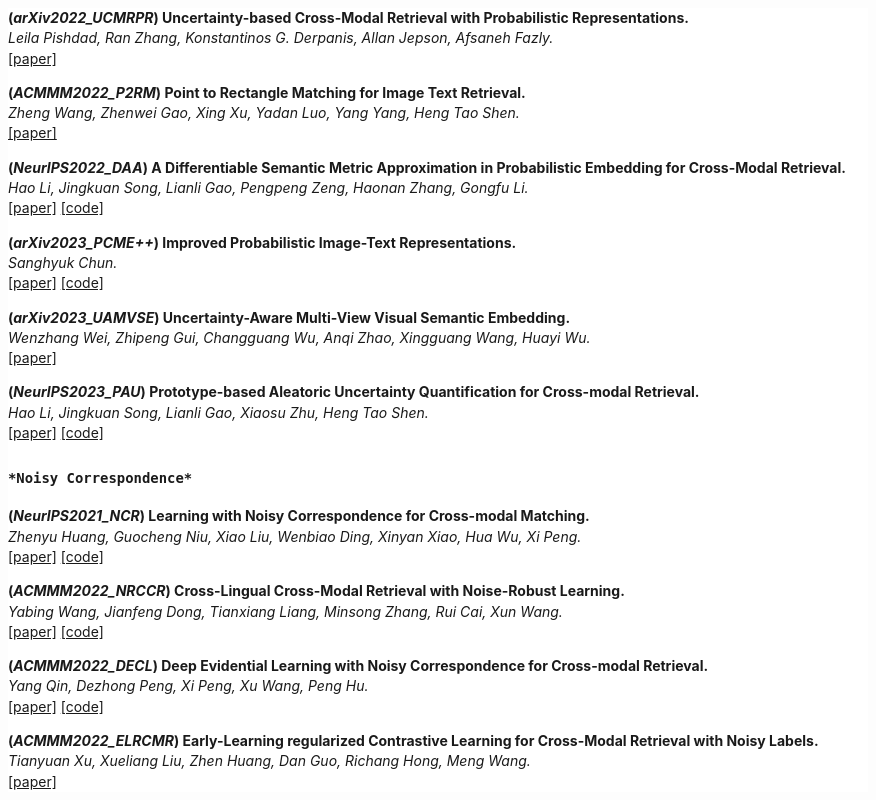 **(*arXiv2022_UCMRPR*) Uncertainty-based Cross-Modal Retrieval with Probabilistic Representations.**<br>
*Leila Pishdad, Ran Zhang, Konstantinos G. Derpanis, Allan Jepson, Afsaneh Fazly.*<br>
[[paper]](https://arxiv.org/abs/2204.09268)

**(*ACMMM2022_P2RM*) Point to Rectangle Matching for Image Text Retrieval.** <br>
*Zheng Wang, Zhenwei Gao, Xing Xu, Yadan Luo, Yang Yang, Heng Tao Shen.*<br>
[[paper]](https://dl.acm.org/doi/abs/10.1145/3503161.3548237)

**(*NeurIPS2022_DAA*) A Differentiable Semantic Metric Approximation in Probabilistic Embedding for Cross-Modal Retrieval.** <br>
*Hao Li, Jingkuan Song, Lianli Gao, Pengpeng Zeng, Haonan Zhang, Gongfu Li.*<br>
[[paper]](https://proceedings.neurips.cc/paper_files/paper/2022/file/4e786a87e7ae249de2b1aeaf5d8fde82-Paper-Conference.pdf)
[[code]](https://github.com/leolee99/2022-NeurIPS-DAA)

**(*arXiv2023_PCME++*) Improved Probabilistic Image-Text Representations.** <br>
*Sanghyuk Chun.*<br>
[[paper]](https://arxiv.org/abs/2305.18171)
[[code]](https://github.com/naver-ai/pcmepp)

**(*arXiv2023_UAMVSE*) Uncertainty-Aware Multi-View Visual Semantic Embedding.** <br>
*Wenzhang Wei, Zhipeng Gui, Changguang Wu, Anqi Zhao, Xingguang Wang, Huayi Wu.*<br>
[[paper]](https://arxiv.org/abs/2309.08154)

**(*NeurIPS2023_PAU*) Prototype-based Aleatoric Uncertainty Quantification for Cross-modal Retrieval.** <br>
*Hao Li, Jingkuan Song, Lianli Gao, Xiaosu Zhu, Heng Tao Shen.*<br>
[[paper]](https://arxiv.org/abs/2309.17093)
[[code]](https://github.com/leolee99/PAU)


### ``*Noisy Correspondence*``

**(*NeurIPS2021_NCR*) Learning with Noisy Correspondence for Cross-modal Matching.**<br>
*Zhenyu Huang, Guocheng Niu, Xiao Liu, Wenbiao Ding, Xinyan Xiao, Hua Wu, Xi Peng.*<br>
[[paper]](https://papers.nips.cc/paper/2021/file/f5e62af885293cf4d511ceef31e61c80-Paper.pdf)
[[code]](https://github.com/XLearning-SCU/2021-NeurIPS-NCR)

**(*ACMMM2022_NRCCR*) Cross-Lingual Cross-Modal Retrieval with Noise-Robust Learning.**<br>
*Yabing Wang, Jianfeng Dong, Tianxiang Liang, Minsong Zhang, Rui Cai, Xun Wang.*<br>
[[paper]](https://arxiv.org/abs/2208.12526)
[[code]](https://github.com/HuiGuanLab/nrccr)

**(*ACMMM2022_DECL*) Deep Evidential Learning with Noisy Correspondence for Cross-modal Retrieval.**<br>
*Yang Qin, Dezhong Peng, Xi Peng, Xu Wang, Peng Hu.*<br>
[[paper]](https://dl.acm.org/doi/abs/10.1145/3503161.3547922)
[[code]](https://github.com/QinYang79/DECL)

**(*ACMMM2022_ELRCMR*) Early-Learning regularized Contrastive Learning for Cross-Modal Retrieval with Noisy Labels.**<br>
*Tianyuan Xu, Xueliang Liu, Zhen Huang, Dan Guo, Richang Hong, Meng Wang.*<br>
[[paper]](https://dl.acm.org/doi/abs/10.1145/3503161.3548066?casa_token=LUul1mDb8tAAAAAA%3A8Bl8m-laBjoCsv8E5Jf7fRNnJD9w8NqqFN41hnCS_6AOMXxkvuh6UIGaXA-MMUpVGmDhNRBNLa9VZjI)
